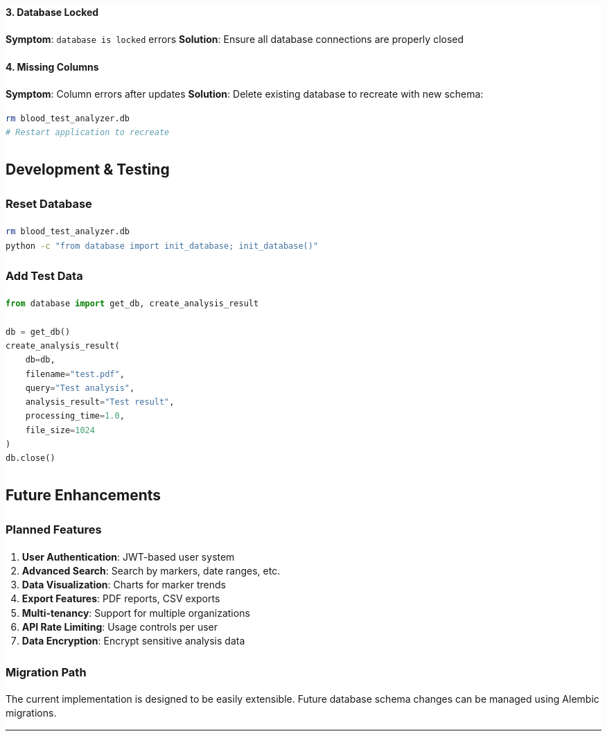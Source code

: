 #### 3. Database Locked
**Symptom**: `database is locked` errors
**Solution**: Ensure all database connections are properly closed

#### 4. Missing Columns
**Symptom**: Column errors after updates
**Solution**: Delete existing database to recreate with new schema:
```bash
rm blood_test_analyzer.db
# Restart application to recreate
```

## Development & Testing

### Reset Database
```bash
rm blood_test_analyzer.db
python -c "from database import init_database; init_database()"
```

### Add Test Data
```python
from database import get_db, create_analysis_result

db = get_db()
create_analysis_result(
    db=db,
    filename="test.pdf",
    query="Test analysis",
    analysis_result="Test result",
    processing_time=1.0,
    file_size=1024
)
db.close()
```

## Future Enhancements

### Planned Features
1. **User Authentication**: JWT-based user system
2. **Advanced Search**: Search by markers, date ranges, etc.
3. **Data Visualization**: Charts for marker trends
4. **Export Features**: PDF reports, CSV exports
5. **Multi-tenancy**: Support for multiple organizations
6. **API Rate Limiting**: Usage controls per user
7. **Data Encryption**: Encrypt sensitive analysis data

### Migration Path
The current implementation is designed to be easily extensible. Future database schema changes can be managed using Alembic migrations.

---
